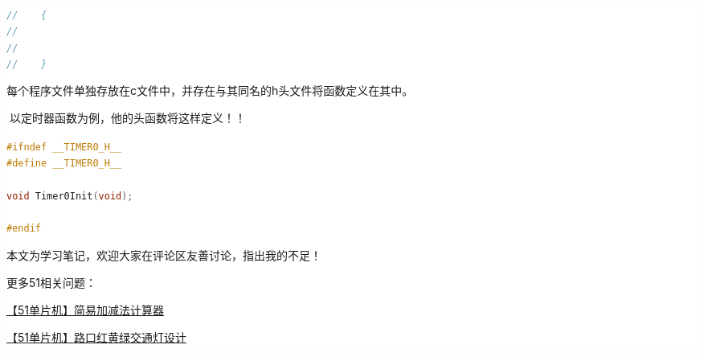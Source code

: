 ```c
//    {
//                
//    
//    }
```

​		每个程序文件单独存放在c文件中，并存在与其同名的h头文件将函数定义在其中。

​		以定时器函数为例，他的头函数将这样定义！！

```c
#ifndef __TIMER0_H__
#define __TIMER0_H__
 
void Timer0Init(void);
 
#endif
```

本文为学习笔记，欢迎大家在评论区友善讨论，指出我的不足！

更多51相关问题：

[【51单片机】简易加减法计算器](http://t.csdn.cn/ko6yU)

[【51单片机】路口红黄绿交通灯设计](http://t.csdn.cn/NuPzk)